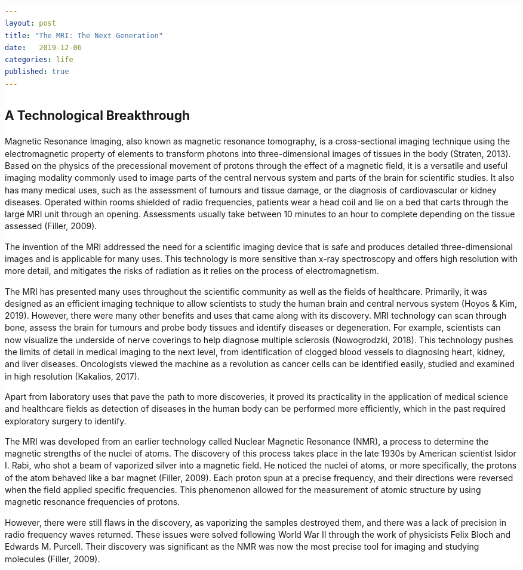 ```yaml
---
layout: post
title: "The MRI: The Next Generation"
date:   2019-12-06
categories: life
published: true
---
```


## A Technological Breakthrough

Magnetic Resonance Imaging, also known as magnetic resonance tomography, is a cross-sectional imaging technique using the electromagnetic property of elements to transform photons into three-dimensional images of tissues in the body (Straten, 2013). Based on the physics of the precessional movement of protons through the effect of a magnetic field, it is a versatile and useful imaging modality commonly used to image parts of the central nervous system and parts of the brain for scientific studies. It also has many medical uses, such as the assessment of tumours and tissue damage, or the diagnosis of cardiovascular or kidney diseases. Operated within rooms shielded of radio frequencies, patients wear a head coil and lie on a bed that carts through the large MRI unit through an opening. Assessments usually take between 10 minutes to an hour to complete depending on the tissue assessed (Filler, 2009). 

The invention of the MRI addressed the need for a scientific imaging device that is safe and produces detailed three-dimensional images and is applicable for many uses. This technology is more sensitive than x-ray spectroscopy and offers high resolution with more detail, and mitigates the risks of radiation as it relies on the process of electromagnetism. 

The MRI has presented many uses throughout the scientific community as well as the fields of healthcare. Primarily, it was designed as an efficient imaging technique to allow scientists to study the human brain and central nervous system (Hoyos & Kim, 2019). However, there were many other benefits and uses that came along with its discovery. MRI technology can scan through bone, assess the brain for tumours and probe body tissues and identify diseases or degeneration. For example, scientists can now visualize the underside of nerve coverings to help diagnose multiple sclerosis (Nowogrodzki, 2018). This technology pushes the limits of detail in medical imaging to the next level, from identification of clogged blood vessels to diagnosing heart, kidney, and liver diseases. Oncologists viewed the machine as a revolution as cancer cells can be identified easily, studied and examined in high resolution (Kakalios, 2017). 

Apart from laboratory uses that pave the path to more discoveries, it proved its practicality in the application of medical science and healthcare fields as detection of diseases in the human body can be performed more efficiently, which in the past required exploratory surgery to identify.

The MRI was developed from an earlier technology called Nuclear Magnetic Resonance (NMR), a process to determine the magnetic strengths of the nuclei of atoms. The discovery of this process takes place in the late 1930s by American scientist Isidor I. Rabi, who shot a beam of vaporized silver into a magnetic field. He noticed the nuclei of atoms, or more specifically, the protons of the atom behaved like a bar magnet (Filler, 2009). Each proton spun at a precise frequency, and their directions were reversed when the field applied specific frequencies. This phenomenon allowed for the measurement of atomic structure by using magnetic resonance frequencies of protons.

However, there were still flaws in the discovery, as vaporizing the samples destroyed them, and there was a lack of precision in radio frequency waves returned. These issues were solved following World War II through the work of physicists Felix Bloch and Edwards M. Purcell. Their discovery was significant as the NMR was now the most precise tool for imaging and studying molecules (Filler, 2009). 
